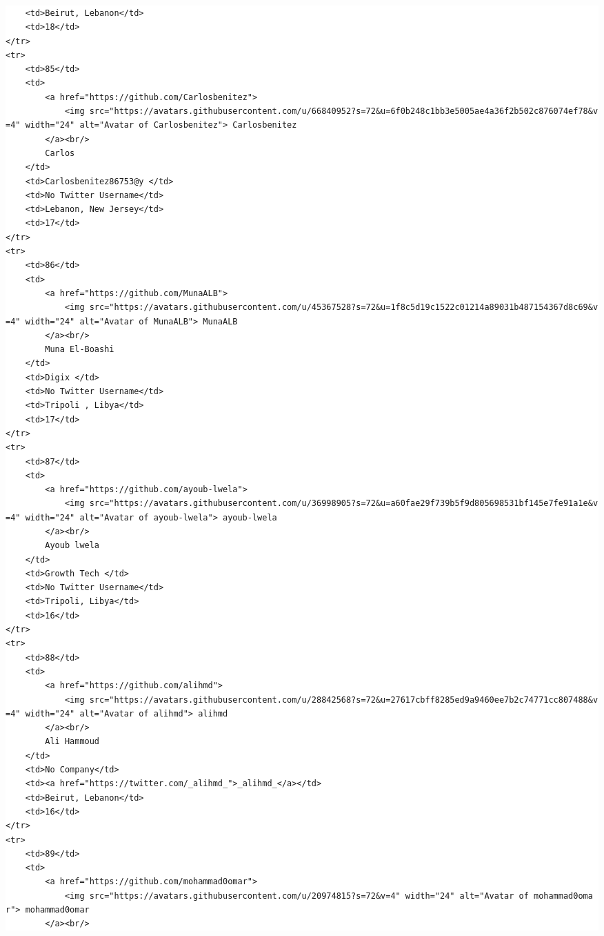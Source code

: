 		<td>Beirut, Lebanon</td>
		<td>18</td>
	</tr>
	<tr>
		<td>85</td>
		<td>
			<a href="https://github.com/Carlosbenitez">
				<img src="https://avatars.githubusercontent.com/u/66840952?s=72&u=6f0b248c1bb3e5005ae4a36f2b502c876074ef78&v=4" width="24" alt="Avatar of Carlosbenitez"> Carlosbenitez
			</a><br/>
			Carlos
		</td>
		<td>Carlosbenitez86753@y </td>
		<td>No Twitter Username</td>
		<td>Lebanon, New Jersey</td>
		<td>17</td>
	</tr>
	<tr>
		<td>86</td>
		<td>
			<a href="https://github.com/MunaALB">
				<img src="https://avatars.githubusercontent.com/u/45367528?s=72&u=1f8c5d19c1522c01214a89031b487154367d8c69&v=4" width="24" alt="Avatar of MunaALB"> MunaALB
			</a><br/>
			Muna El-Boashi
		</td>
		<td>Digix </td>
		<td>No Twitter Username</td>
		<td>Tripoli , Libya</td>
		<td>17</td>
	</tr>
	<tr>
		<td>87</td>
		<td>
			<a href="https://github.com/ayoub-lwela">
				<img src="https://avatars.githubusercontent.com/u/36998905?s=72&u=a60fae29f739b5f9d805698531bf145e7fe91a1e&v=4" width="24" alt="Avatar of ayoub-lwela"> ayoub-lwela
			</a><br/>
			Ayoub lwela
		</td>
		<td>Growth Tech </td>
		<td>No Twitter Username</td>
		<td>Tripoli, Libya</td>
		<td>16</td>
	</tr>
	<tr>
		<td>88</td>
		<td>
			<a href="https://github.com/alihmd">
				<img src="https://avatars.githubusercontent.com/u/28842568?s=72&u=27617cbff8285ed9a9460ee7b2c74771cc807488&v=4" width="24" alt="Avatar of alihmd"> alihmd
			</a><br/>
			Ali Hammoud
		</td>
		<td>No Company</td>
		<td><a href="https://twitter.com/_alihmd_">_alihmd_</a></td>
		<td>Beirut, Lebanon</td>
		<td>16</td>
	</tr>
	<tr>
		<td>89</td>
		<td>
			<a href="https://github.com/mohammad0omar">
				<img src="https://avatars.githubusercontent.com/u/20974815?s=72&v=4" width="24" alt="Avatar of mohammad0omar"> mohammad0omar
			</a><br/>